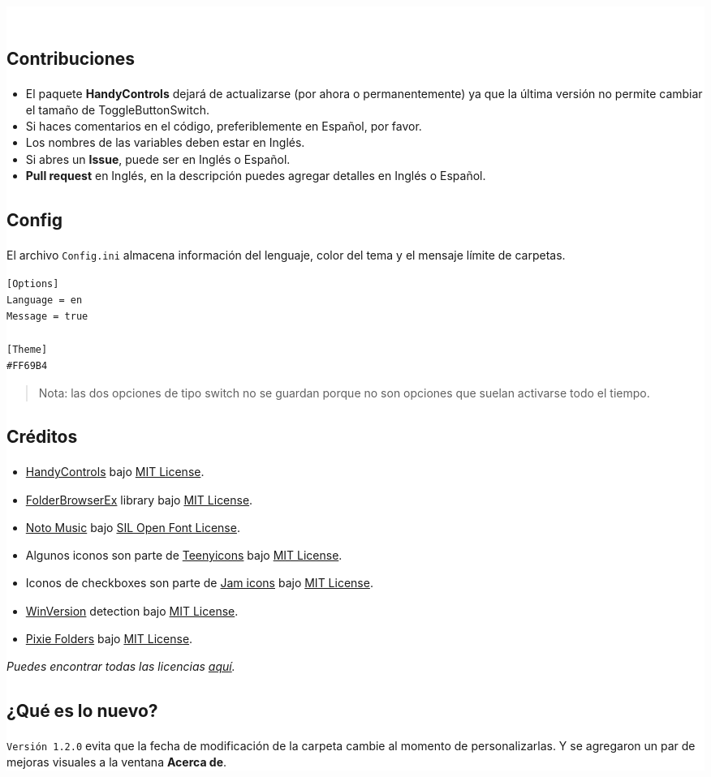 <br>

## Contribuciones
* El paquete **HandyControls** dejará de actualizarse (por ahora o permanentemente) ya que la última versión no permite cambiar el tamaño de ToggleButtonSwitch.
* Si haces comentarios en el código, preferiblemente en Español, por favor.
* Los nombres de las variables deben estar en Inglés.
* Si abres un **Issue**, puede ser en Inglés o Español.
* **Pull request** en Inglés, en la descripción puedes agregar detalles en Inglés o Español.
  
## Config
El archivo `Config.ini` almacena información del lenguaje, color del tema y el mensaje límite de carpetas.

~~~
[Options]
Language = en
Message = true

[Theme]
#FF69B4
~~~

>Nota: las dos opciones de tipo switch no se guardan porque no son opciones que suelan activarse todo el tiempo.

## Créditos
* [HandyControls](https://github.com/ghost1372/HandyControls) bajo [MIT License](https://github.com/ghost1372/HandyControls/blob/develop/LICENSE).

* [FolderBrowserEx](https://github.com/evaristocuesta/FolderBrowserEx) library bajo [MIT License](https://github.com/evaristocuesta/FolderBrowserEx/blob/master/LICENSE).

* [Noto Music](https://fonts.google.com/noto/specimen/Noto+Music) bajo [SIL Open Font License](/src/DropIcons/Docs/Noto%20Music/OFL.txt).

* Algunos iconos son parte de [Teenyicons](https://github.com/teenyicons/teenyicons) bajo [MIT License](https://github.com/teenyicons/teenyicons/blob/master/LICENSE).

* Iconos de checkboxes son parte de [Jam icons](https://github.com/michaelampr/jam) bajo [MIT License](https://github.com/michaelampr/jam/blob/master/LICENSE).

* [WinVersion](https://github.com/shaovoon/win_version_detection) detection bajo [MIT License](https://github.com/shaovoon/win_version_detection/blob/main/LICENSE).

* [Pixie Folders](https://genesistoxical.github.io/pixie-folders/) bajo [MIT License](https://github.com/genesistoxical/pixie-folders/blob/main/LICENSE).

*Puedes encontrar todas las licencias [aquí](/src/CystalFolders/Docs).*

## ¿Qué es lo nuevo?
`Versión 1.2.0` evita que la fecha de modificación de la carpeta cambie al momento de personalizarlas. Y se agregaron un par de mejoras visuales a la ventana **Acerca de**.
